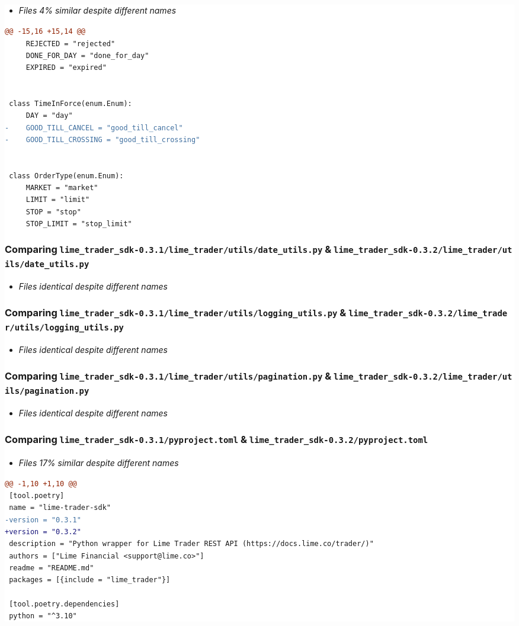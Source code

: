  * *Files 4% similar despite different names*

```diff
@@ -15,16 +15,14 @@
     REJECTED = "rejected"
     DONE_FOR_DAY = "done_for_day"
     EXPIRED = "expired"
 
 
 class TimeInForce(enum.Enum):
     DAY = "day"
-    GOOD_TILL_CANCEL = "good_till_cancel"
-    GOOD_TILL_CROSSING = "good_till_crossing"
 
 
 class OrderType(enum.Enum):
     MARKET = "market"
     LIMIT = "limit"
     STOP = "stop"
     STOP_LIMIT = "stop_limit"
```

### Comparing `lime_trader_sdk-0.3.1/lime_trader/utils/date_utils.py` & `lime_trader_sdk-0.3.2/lime_trader/utils/date_utils.py`

 * *Files identical despite different names*

### Comparing `lime_trader_sdk-0.3.1/lime_trader/utils/logging_utils.py` & `lime_trader_sdk-0.3.2/lime_trader/utils/logging_utils.py`

 * *Files identical despite different names*

### Comparing `lime_trader_sdk-0.3.1/lime_trader/utils/pagination.py` & `lime_trader_sdk-0.3.2/lime_trader/utils/pagination.py`

 * *Files identical despite different names*

### Comparing `lime_trader_sdk-0.3.1/pyproject.toml` & `lime_trader_sdk-0.3.2/pyproject.toml`

 * *Files 17% similar despite different names*

```diff
@@ -1,10 +1,10 @@
 [tool.poetry]
 name = "lime-trader-sdk"
-version = "0.3.1"
+version = "0.3.2"
 description = "Python wrapper for Lime Trader REST API (https://docs.lime.co/trader/)"
 authors = ["Lime Financial <support@lime.co>"]
 readme = "README.md"
 packages = [{include = "lime_trader"}]
 
 [tool.poetry.dependencies]
 python = "^3.10"
```
